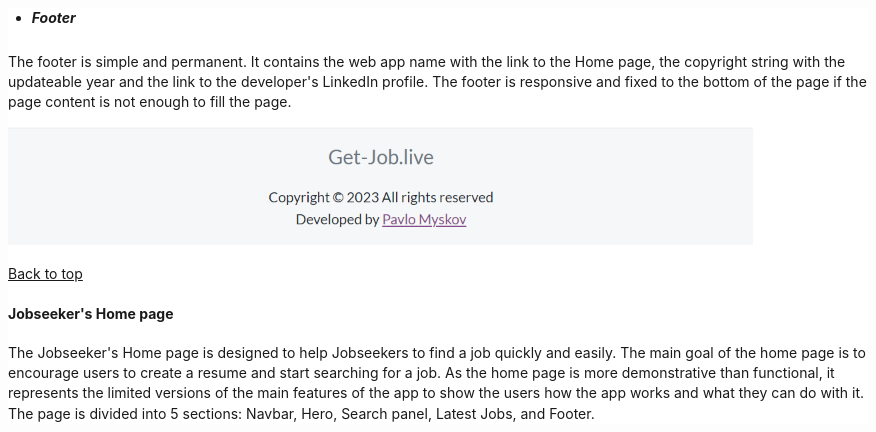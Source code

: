 - ##### Footer
The footer is simple and permanent. It contains the web app name with the link to the Home page, the copyright string with the updateable year and the link to the developer's LinkedIn profile. The footer is responsive and fixed to the bottom of the page if the page content is not enough to fill the page.

![footer](docs/images/features/footer.png)

[Back to top](#table-of-contents)

#### Jobseeker's Home page
The Jobseeker's Home page is designed to help Jobseekers to find a job quickly and easily. The main goal of the home page is to encourage users to create a resume and start searching for a job. As the home page is more demonstrative than functional, it represents the limited versions of the main features of the app to show the users how the app works and what they can do with it.
The page is divided into 5 sections: Navbar, Hero, Search panel, Latest Jobs, and Footer.